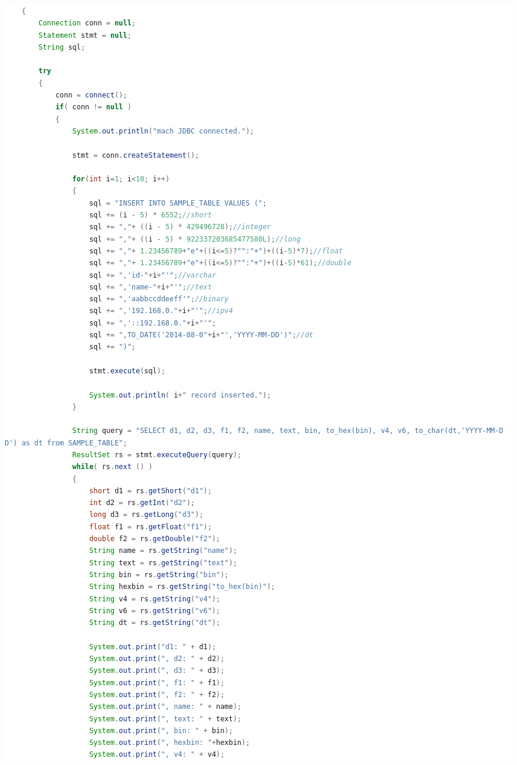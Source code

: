 ```java
    {
        Connection conn = null;
        Statement stmt = null;
        String sql;
 
        try
        {
            conn = connect();
            if( conn != null )
            {
                System.out.println("mach JDBC connected.");
 
                stmt = conn.createStatement();
 
                for(int i=1; i<10; i++)
                {
                    sql = "INSERT INTO SAMPLE_TABLE VALUES (";
                    sql += (i - 5) * 6552;//short
                    sql += ","+ ((i - 5) * 429496728);//integer
                    sql += ","+ ((i - 5) * 922337203685477580L);//long
                    sql += ","+ 1.23456789+"e"+((i<=5)?"":"+")+((i-5)*7);//float
                    sql += ","+ 1.23456789+"e"+((i<=5)?"":"+")+((i-5)*61);//double
                    sql += ",'id-"+i+"'";//varchar
                    sql += ",'name-"+i+"'";//text
                    sql += ",'aabbccddeeff'";//binary
                    sql += ",'192.168.0."+i+"'";//ipv4
                    sql += ",'::192.168.0."+i+"'";
                    sql += ",TO_DATE('2014-08-0"+i+"','YYYY-MM-DD')";//dt
                    sql += ")";
 
                    stmt.execute(sql);
 
                    System.out.println( i+" record inserted.");
                }
 
                String query = "SELECT d1, d2, d3, f1, f2, name, text, bin, to_hex(bin), v4, v6, to_char(dt,'YYYY-MM-DD') as dt from SAMPLE_TABLE";
                ResultSet rs = stmt.executeQuery(query);
                while( rs.next () )
                {
                    short d1 = rs.getShort("d1");
                    int d2 = rs.getInt("d2");
                    long d3 = rs.getLong("d3");
                    float f1 = rs.getFloat("f1");
                    double f2 = rs.getDouble("f2");
                    String name = rs.getString("name");
                    String text = rs.getString("text");
                    String bin = rs.getString("bin");
                    String hexbin = rs.getString("to_hex(bin)");
                    String v4 = rs.getString("v4");
                    String v6 = rs.getString("v6");
                    String dt = rs.getString("dt");
 
                    System.out.print("d1: " + d1);
                    System.out.print(", d2: " + d2);
                    System.out.print(", d3: " + d3);
                    System.out.print(", f1: " + f1);
                    System.out.print(", f2: " + f2);
                    System.out.print(", name: " + name);
                    System.out.print(", text: " + text);
                    System.out.print(", bin: " + bin);
                    System.out.print(", hexbin: "+hexbin);
                    System.out.print(", v4: " + v4);
```